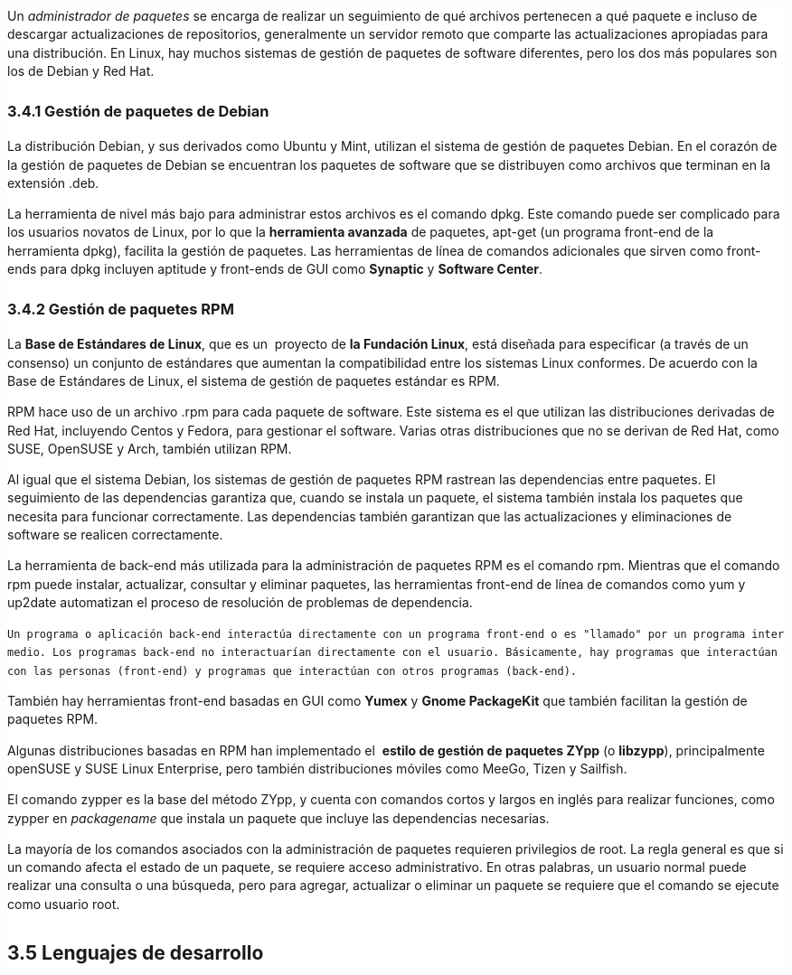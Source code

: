Un _administrador de paquetes_ se encarga de realizar un seguimiento de qué archivos pertenecen a qué paquete e incluso de descargar actualizaciones de repositorios, generalmente un servidor remoto que comparte las actualizaciones apropiadas para una distribución. En Linux, hay muchos sistemas de gestión de paquetes de software diferentes, pero los dos más populares son los de Debian y Red Hat.
### 3.4.1 Gestión de paquetes de Debian

La distribución Debian, y sus derivados como Ubuntu y Mint, utilizan el sistema de gestión de paquetes Debian. En el corazón de la gestión de paquetes de Debian se encuentran los paquetes de software que se distribuyen como archivos que terminan en la extensión .deb.

La herramienta de nivel más bajo para administrar estos archivos es el comando dpkg. Este comando puede ser complicado para los usuarios novatos de Linux, por lo que la **herramienta avanzada** de paquetes, apt-get (un programa front-end de la herramienta dpkg), facilita la gestión de paquetes. Las herramientas de línea de comandos adicionales que sirven como front-ends para dpkg incluyen aptitude y front-ends de GUI como **Synaptic** y **Software Center**.
### 3.4.2 Gestión de paquetes RPM

La **Base de Estándares de Linux**, que es un  proyecto de **la Fundación Linux**, está diseñada para especificar (a través de un consenso) un conjunto de estándares que aumentan la compatibilidad entre los sistemas Linux conformes. De acuerdo con la Base de Estándares de Linux, el sistema de gestión de paquetes estándar es RPM.

RPM hace uso de un archivo .rpm para cada paquete de software. Este sistema es el que utilizan las distribuciones derivadas de Red Hat, incluyendo Centos y Fedora, para gestionar el software. Varias otras distribuciones que no se derivan de Red Hat, como SUSE, OpenSUSE y Arch, también utilizan RPM.

Al igual que el sistema Debian, los sistemas de gestión de paquetes RPM rastrean las dependencias entre paquetes. El seguimiento de las dependencias garantiza que, cuando se instala un paquete, el sistema también instala los paquetes que necesita para funcionar correctamente. Las dependencias también garantizan que las actualizaciones y eliminaciones de software se realicen correctamente.

La herramienta de back-end más utilizada para la administración de paquetes RPM es el comando rpm. Mientras que el comando rpm puede instalar, actualizar, consultar y eliminar paquetes, las herramientas front-end de línea de comandos como yum y up2date automatizan el proceso de resolución de problemas de dependencia.

```
Un programa o aplicación back-end interactúa directamente con un programa front-end o es "llamado" por un programa intermedio. Los programas back-end no interactuarían directamente con el usuario. Básicamente, hay programas que interactúan con las personas (front-end) y programas que interactúan con otros programas (back-end).
```

También hay herramientas front-end basadas en GUI como **Yumex** y **Gnome PackageKit** que también facilitan la gestión de paquetes RPM.

Algunas distribuciones basadas en RPM han implementado el  **estilo de gestión de paquetes ZYpp** (o **libzypp**), principalmente openSUSE y SUSE Linux Enterprise, pero también distribuciones móviles como MeeGo, Tizen y Sailfish.

El comando zypper es la base del método ZYpp, y cuenta con comandos cortos y largos en inglés para realizar funciones, como zypper en _packagename_ que instala un paquete que incluye las dependencias necesarias.

La mayoría de los comandos asociados con la administración de paquetes requieren privilegios de root. La regla general es que si un comando afecta el estado de un paquete, se requiere acceso administrativo. En otras palabras, un usuario normal puede realizar una consulta o una búsqueda, pero para agregar, actualizar o eliminar un paquete se requiere que el comando se ejecute como usuario root.
## 3.5 Lenguajes de desarrollo
